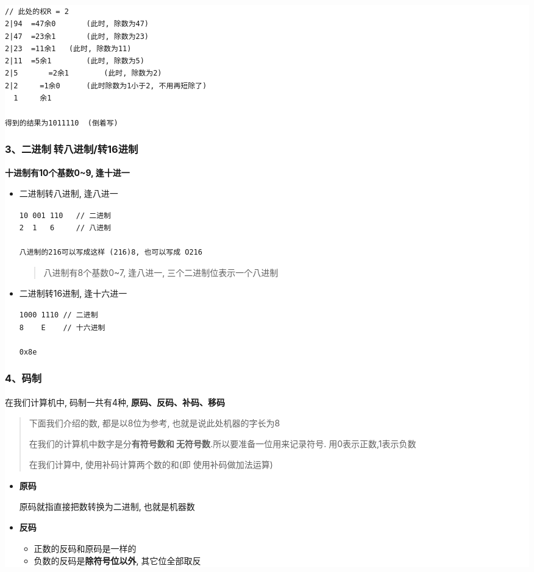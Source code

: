   ```
  // 此处的权R = 2
  2|94  =47余0		(此时, 除数为47)
  2|47	=23余1		(此时, 除数为23)
  2|23	=11余1 	(此时, 除数为11)
  2|11	=5余1 		(此时, 除数为5)
  2|5		=2余1 		(此时, 除数为2)
  2|2	  =1余0 		(此时除数为1小于2, 不用再短除了)
    1     余1
  
  得到的结果为1011110  (倒着写)
  ```

  

### 3、二进制 转八进制/转16进制

**十进制有10个基数0~9, 逢十进一**

- 二进制转八进制, 逢八进一

  ```
  10 001 110   // 二进制
  2  1   6     // 八进制
  
  八进制的216可以写成这样 (216)8, 也可以写成 O216
  ```

  > 八进制有8个基数0~7, 逢八进一, 三个二进制位表示一个八进制

- 二进制转16进制, 逢十六进一

  ```
  1000 1110 // 二进制
  8    E    // 十六进制
  
  0x8e
  ```

  

### 4、码制

在我们计算机中, 码制一共有4种, **原码、反码、补码、移码**

> 下面我们介绍的数, 都是以8位为参考, 也就是说此处机器的字长为8
>
> 在我们的计算机中数字是分**有符号数和 无符号数**.所以要准备一位用来记录符号.  用0表示正数,1表示负数
>
> 在我们计算中, 使用补码计算两个数的和(即 使用补码做加法运算)



- **原码**

  原码就指直接把数转换为二进制, 也就是机器数

- **反码**

  - 正数的反码和原码是一样的
  - 负数的反码是**除符号位以外**, 其它位全部取反
